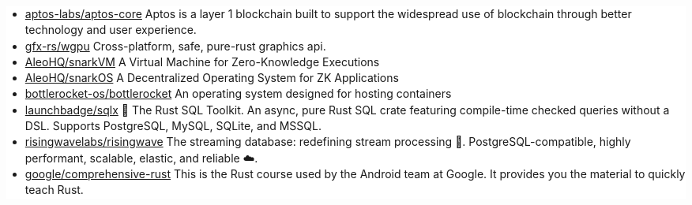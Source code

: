 * [aptos-labs/aptos-core](https://github.com/aptos-labs/aptos-core) Aptos is a layer 1 blockchain built to support the widespread use of blockchain through better technology and user experience.
* [gfx-rs/wgpu](https://github.com/gfx-rs/wgpu) Cross-platform, safe, pure-rust graphics api.
* [AleoHQ/snarkVM](https://github.com/AleoHQ/snarkVM) A Virtual Machine for Zero-Knowledge Executions
* [AleoHQ/snarkOS](https://github.com/AleoHQ/snarkOS) A Decentralized Operating System for ZK Applications
* [bottlerocket-os/bottlerocket](https://github.com/bottlerocket-os/bottlerocket) An operating system designed for hosting containers
* [launchbadge/sqlx](https://github.com/launchbadge/sqlx) 🧰 The Rust SQL Toolkit. An async, pure Rust SQL crate featuring compile-time checked queries without a DSL. Supports PostgreSQL, MySQL, SQLite, and MSSQL.
* [risingwavelabs/risingwave](https://github.com/risingwavelabs/risingwave) The streaming database: redefining stream processing 🌊. PostgreSQL-compatible, highly performant, scalable, elastic, and reliable ☁️.
* [google/comprehensive-rust](https://github.com/google/comprehensive-rust) This is the Rust course used by the Android team at Google. It provides you the material to quickly teach Rust.
